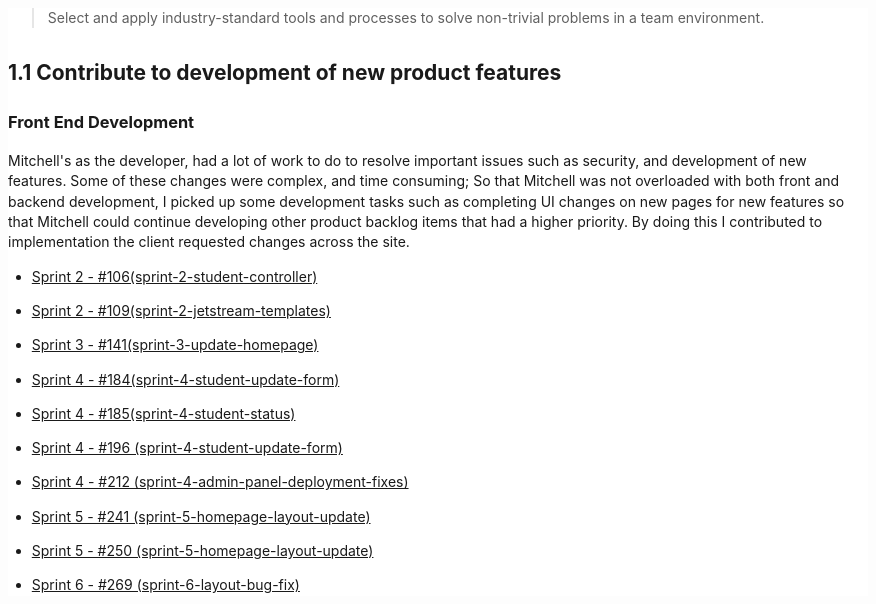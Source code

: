 >  Select and apply industry-standard tools and processes to solve non-trivial problems in a team environment.

## 1.1 Contribute to development of new product features

### Front End Development

Mitchell's as the developer, had a lot of work to do to resolve important issues such as security, and development of new features. Some of these changes were complex, and time consuming; So that Mitchell was not overloaded with both front and backend development, I picked up some development tasks such as completing UI changes on new pages for new features so that Mitchell could continue developing other product backlog items that had a higher priority. By doing this I contributed to implementation the client requested changes across the site. 

- [Sprint 2 - #106(sprint-2-student-controller)](https://github.com/BIT-Studio-4/team-project-2021-s2-team-delta/pull/106)

- [Sprint 2 - #109(sprint-2-jetstream-templates)](https://github.com/BIT-Studio-4/team-project-2021-s2-team-delta/pull/109)

- [Sprint 3 - #141(sprint-3-update-homepage)](https://github.com/BIT-Studio-4/team-project-2021-s2-team-delta/pull/141)

- [Sprint 4 - #184(sprint-4-student-update-form)](https://github.com/BIT-Studio-4/team-project-2021-s2-team-delta/pull/184)

- [Sprint 4 - #185(sprint-4-student-status)](https://github.com/BIT-Studio-4/team-project-2021-s2-team-delta/pull/185)

- [Sprint 4 - #196 (sprint-4-student-update-form)](https://github.com/BIT-Studio-4/team-project-2021-s2-team-delta/pull/196)

- [Sprint 4 - #212 (sprint-4-admin-panel-deployment-fixes)](https://github.com/BIT-Studio-4/team-project-2021-s2-team-delta/pull/212)

- [Sprint 5 - #241 (sprint-5-homepage-layout-update)](https://github.com/BIT-Studio-4/team-project-2021-s2-team-delta/pull/241)

- [Sprint 5 - #250 (sprint-5-homepage-layout-update)](https://github.com/BIT-Studio-4/team-project-2021-s2-team-delta/pull/250)

- [Sprint 6 - #269 (sprint-6-layout-bug-fix)](https://github.com/BIT-Studio-4/team-project-2021-s2-team-delta/pull/269)

